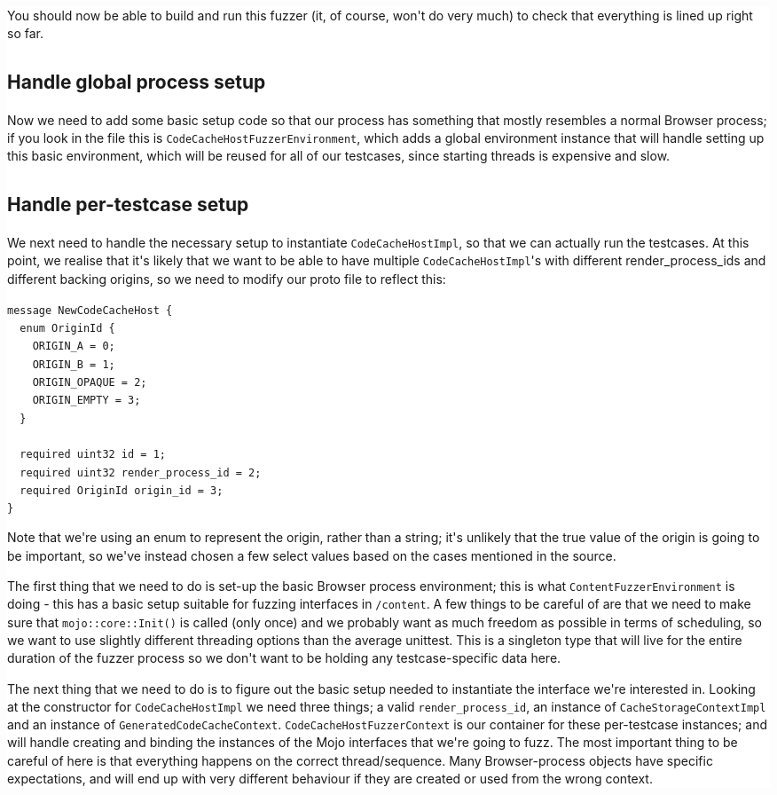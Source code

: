```c++
```

You should now be able to build and run this fuzzer (it, of course, won't do
very much) to check that everything is lined up right so far.

## Handle global process setup

Now we need to add some basic setup code so that our process has something that
mostly resembles a normal Browser process; if you look in the file this is
`CodeCacheHostFuzzerEnvironment`, which adds a global environment instance that
will handle setting up this basic environment, which will be reused for all of
our testcases, since starting threads is expensive and slow.

## Handle per-testcase setup

We next need to handle the necessary setup to instantiate `CodeCacheHostImpl`,
so that we can actually run the testcases. At this point, we realise that it's
likely that we want to be able to have multiple `CodeCacheHostImpl`'s with
different render_process_ids and different backing origins, so we need to modify
our proto file to reflect this:

```
message NewCodeCacheHost {
  enum OriginId {
    ORIGIN_A = 0;
    ORIGIN_B = 1;
    ORIGIN_OPAQUE = 2;
    ORIGIN_EMPTY = 3;
  }

  required uint32 id = 1;
  required uint32 render_process_id = 2;
  required OriginId origin_id = 3;
}
```

Note that we're using an enum to represent the origin, rather than a string;
it's unlikely that the true value of the origin is going to be important, so
we've instead chosen a few select values based on the cases mentioned in the
source.

The first thing that we need to do is set-up the basic Browser process
environment; this is what `ContentFuzzerEnvironment` is doing - this has a basic
setup suitable for fuzzing interfaces in `/content`. A few things to be careful
of are that we need to make sure that `mojo::core::Init()` is called (only once)
and we probably want as much freedom as possible in terms of scheduling, so we
want to use slightly different threading options than the average unittest. This
is a singleton type that will live for the entire duration of the fuzzer process
so we don't want to be holding any testcase-specific data here.

The next thing that we need to do is to figure out the basic setup needed to
instantiate the interface we're interested in. Looking at the constructor for
`CodeCacheHostImpl` we need three things; a valid `render_process_id`, an
instance of `CacheStorageContextImpl` and an instance of
`GeneratedCodeCacheContext`. `CodeCacheHostFuzzerContext` is our container for
these per-testcase instances; and will handle creating and binding the instances
of the Mojo interfaces that we're going to fuzz. The most important thing to be
careful of here is that everything happens on the correct thread/sequence. Many
Browser-process objects have specific expectations, and will end up with very
different behaviour if they are created or used from the wrong context.
